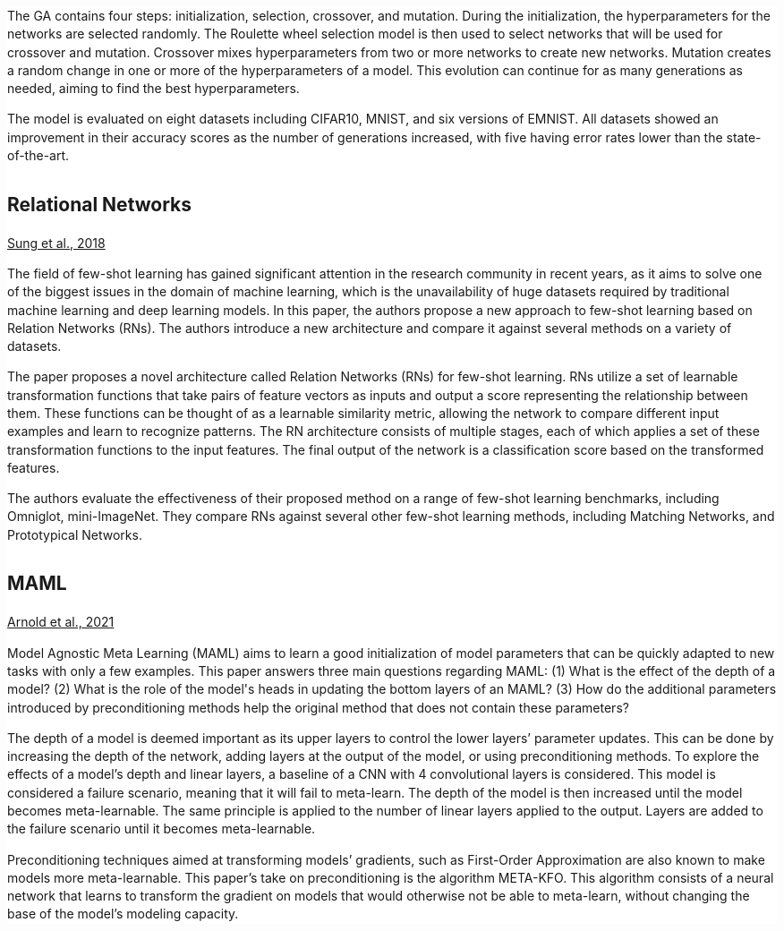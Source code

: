 The GA contains four steps: initialization, selection, crossover, and mutation. During the initialization, the hyperparameters for the networks are selected randomly. The Roulette wheel selection model is then used to select networks that will be used for crossover and mutation. Crossover mixes hyperparameters from two or more networks to create new networks. Mutation creates a random change in one or more of the hyperparameters of a model. This evolution can continue for as many generations as needed, aiming to find the best hyperparameters.

The model is evaluated on eight datasets including CIFAR10, MNIST, and six versions of EMNIST. All datasets showed an improvement in their accuracy scores as the number of generations increased, with five having error rates lower than the state-of-the-art.

## Relational Networks

[Sung et al., 2018](https://arxiv.org/abs/1711.06025)

The field of few-shot learning has gained significant attention in the research community in recent years, as it aims to solve one of the biggest issues in the domain of machine learning, which is the unavailability of huge datasets required by traditional machine learning and deep learning models. In this paper, the authors propose a new approach to few-shot learning based on Relation Networks (RNs). The authors introduce a new architecture and compare it against several methods on a variety of datasets.

The paper proposes a novel architecture called Relation Networks (RNs) for few-shot learning. RNs utilize a set of learnable transformation functions that take pairs of feature vectors as inputs and output a score representing the relationship between them. These functions can be thought of as a learnable similarity metric, allowing the network to compare different input examples and learn to recognize patterns. The RN architecture consists of multiple stages, each of which applies a set of these transformation functions to the input features. The final output of the network is a classification score based on the transformed features.

The authors evaluate the effectiveness of their proposed method on a range of few-shot learning benchmarks, including Omniglot, mini-ImageNet. They compare RNs against several other few-shot learning methods, including Matching Networks, and Prototypical Networks.

## MAML

[Arnold et al., 2021](https://arxiv.org/abs/1910.13603)

Model Agnostic Meta Learning (MAML) aims to learn a good initialization of model parameters that can be quickly adapted to new tasks with only a few examples. This paper answers three main questions regarding MAML: (1) What is the effect of the depth of a model? (2) What is the role of the model's heads in updating the bottom layers of an MAML? (3) How do the additional parameters introduced by preconditioning methods help the original method that does not contain these parameters?

The depth of a model is deemed important as its upper layers to control the lower layers’ parameter updates. This can be done by increasing the depth of the network, adding layers at the output of the model, or using preconditioning methods. To explore the effects of a model’s depth and linear layers, a baseline of a CNN with 4 convolutional layers is considered. This model is considered a failure scenario, meaning that it will fail to meta-learn. The depth of the model is then increased until the model becomes meta-learnable. The same principle is applied to the number of linear layers applied to the output. Layers are added to the failure scenario until it becomes meta-learnable.

Preconditioning techniques aimed at transforming models’ gradients, such as First-Order Approximation are also known to make models more meta-learnable. This paper’s take on preconditioning is the algorithm META-KFO. This algorithm consists of a neural network that learns to transform the gradient on models that would otherwise not be able to meta-learn, without changing the base of the model’s modeling capacity.
